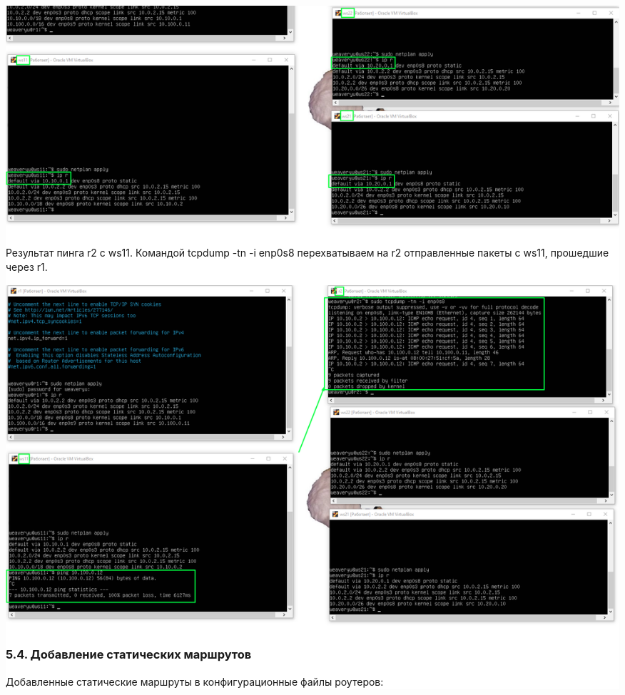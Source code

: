 ![](pics/5.8.png)

Результат пинга r2 с ws11. Командой tcpdump -tn -i enp0s8 перехватываем на r2 отправленные пакеты с ws11, прошедшие через r1.

![](pics/5.9.png)

### 5.4. Добавление статических маршрутов

Добавленные статические маршруты в конфигурационные файлы роутеров:
